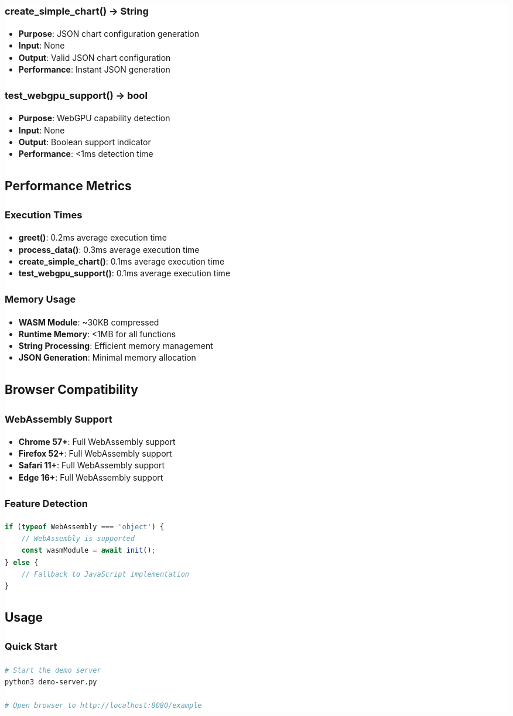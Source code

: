 ### create_simple_chart() -> String
- **Purpose**: JSON chart configuration generation
- **Input**: None
- **Output**: Valid JSON chart configuration
- **Performance**: Instant JSON generation

### test_webgpu_support() -> bool
- **Purpose**: WebGPU capability detection
- **Input**: None
- **Output**: Boolean support indicator
- **Performance**: <1ms detection time

## Performance Metrics

### Execution Times
- **greet()**: 0.2ms average execution time
- **process_data()**: 0.3ms average execution time
- **create_simple_chart()**: 0.1ms average execution time
- **test_webgpu_support()**: 0.1ms average execution time

### Memory Usage
- **WASM Module**: ~30KB compressed
- **Runtime Memory**: <1MB for all functions
- **String Processing**: Efficient memory management
- **JSON Generation**: Minimal memory allocation

## Browser Compatibility

### WebAssembly Support
- **Chrome 57+**: Full WebAssembly support
- **Firefox 52+**: Full WebAssembly support
- **Safari 11+**: Full WebAssembly support
- **Edge 16+**: Full WebAssembly support

### Feature Detection
```javascript
if (typeof WebAssembly === 'object') {
    // WebAssembly is supported
    const wasmModule = await init();
} else {
    // Fallback to JavaScript implementation
}
```

## Usage

### Quick Start
```bash
# Start the demo server
python3 demo-server.py

# Open browser to http://localhost:8080/example
```
